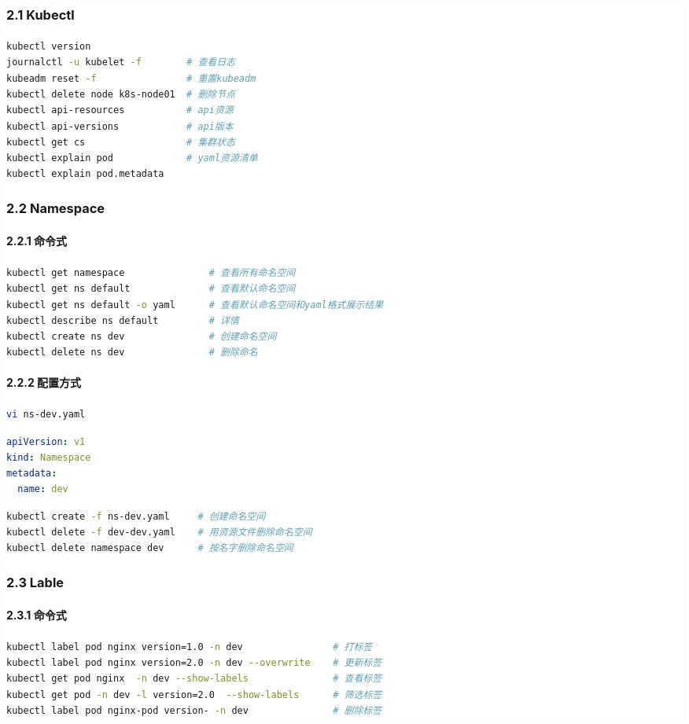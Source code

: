 ### 2.1 Kubectl

```bash
kubectl version  
journalctl -u kubelet -f        # 查看日志
kubeadm reset -f                # 重置kubeadm
kubectl delete node k8s-node01  # 删除节点
kubectl api-resources           # api资源
kubectl api-versions            # api版本
kubectl get cs                  # 集群状态
kubectl explain pod             # yaml资源清单
kubectl explain pod.metadata
```

### 2.2 Namespace

#### 2.2.1 命令式

```bash
kubectl get namespace               # 查看所有命名空间
kubectl get ns default              # 查看默认命名空间
kubectl get ns default -o yaml      # 查看默认命名空间和yaml格式展示结果
kubectl describe ns default         # 详情
kubectl create ns dev               # 创建命名空间
kubectl delete ns dev               # 删除命名
```

#### 2.2.2 配置方式

```bash
vi ns-dev.yaml
```

```yaml
apiVersion: v1
kind: Namespace
metadata:
  name: dev
```

```bash
kubectl create -f ns-dev.yaml     # 创建命名空间
kubectl delete -f dev-dev.yaml    # 用资源文件删除命名空间
kubectl delete namespace dev      # 按名字删除命名空间    
```

### 2.3 Lable

#### 2.3.1 命令式

```bash
kubectl label pod nginx version=1.0 -n dev                # 打标签
kubectl label pod nginx version=2.0 -n dev --overwrite    # 更新标签
kubectl get pod nginx  -n dev --show-labels               # 查看标签
kubectl get pod -n dev -l version=2.0  --show-labels      # 筛选标签
kubectl label pod nginx-pod version- -n dev               # 删除标签
```
